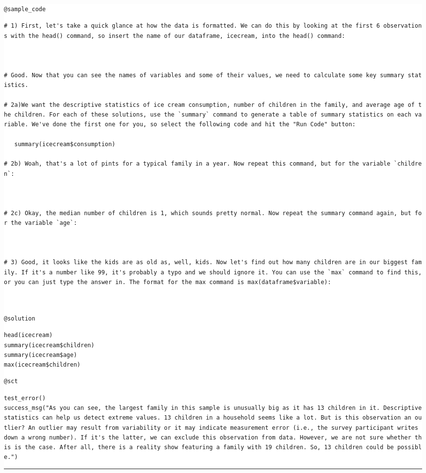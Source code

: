 `@sample_code`
```{r}
# 1) First, let's take a quick glance at how the data is formatted. We can do this by looking at the first 6 observations with the head() command, so insert the name of our dataframe, icecream, into the head() command:



# Good. Now that you can see the names of variables and some of their values, we need to calculate some key summary statistics.

# 2a)We want the descriptive statistics of ice cream consumption, number of children in the family, and average age of the children. For each of these solutions, use the `summary` command to generate a table of summary statistics on each variable. We've done the first one for you, so select the following code and hit the "Run Code" button:

   summary(icecream$consumption)

# 2b) Woah, that's a lot of pints for a typical family in a year. Now repeat this command, but for the variable `children`:



# 2c) Okay, the median number of children is 1, which sounds pretty normal. Now repeat the summary command again, but for the variable `age`:



# 3) Good, it looks like the kids are as old as, well, kids. Now let's find out how many children are in our biggest family. If it's a number like 99, it's probably a typo and we should ignore it. You can use the `max` command to find this, or you can just type the answer in. The format for the max command is max(dataframe$variable):



```

`@solution`
```{r}
head(icecream)
summary(icecream$children)
summary(icecream$age)
max(icecream$children)
```

`@sct`
```{r}
test_error()
success_msg("As you can see, the largest family in this sample is unusually big as it has 13 children in it. Descriptive statistics can help us detect extreme values. 13 children in a household seems like a lot. But is this observation an outlier? An outlier may result from variability or it may indicate measurement error (i.e., the survey participant writes down a wrong number). If it's the latter, we can exclude this observation from data. However, we are not sure whether this is the case. After all, there is a reality show featuring a family with 19 children. So, 13 children could be possible.")
```

---